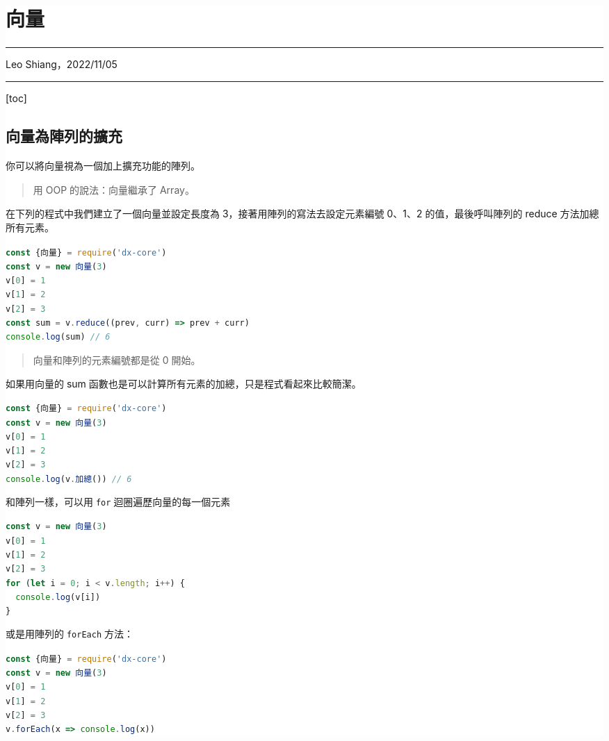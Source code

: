 # 向量

---

Leo Shiang，2022/11/05

---

[toc]

## 向量為陣列的擴充

你可以將向量視為一個加上擴充功能的陣列。

> 用 OOP 的說法：向量繼承了 Array。

在下列的程式中我們建立了一個向量並設定長度為 3，接著用陣列的寫法去設定元素編號 0、1、2 的值，最後呼叫陣列的 reduce 方法加總所有元素。

```js
const {向量} = require('dx-core')
const v = new 向量(3)
v[0] = 1
v[1] = 2
v[2] = 3
const sum = v.reduce((prev, curr) => prev + curr)
console.log(sum) // 6
```

>向量和陣列的元素編號都是從 0 開始。

如果用向量的 sum 函數也是可以計算所有元素的加總，只是程式看起來比較簡潔。

```js
const {向量} = require('dx-core')
const v = new 向量(3)
v[0] = 1
v[1] = 2
v[2] = 3
console.log(v.加總()) // 6
```

和陣列一樣，可以用 `for`  迴圈遍歷向量的每一個元素

```js
const v = new 向量(3)
v[0] = 1
v[1] = 2
v[2] = 3
for (let i = 0; i < v.length; i++) {
  console.log(v[i])
}
```

或是用陣列的 `forEach` 方法：

```js
const {向量} = require('dx-core')
const v = new 向量(3)
v[0] = 1
v[1] = 2
v[2] = 3
v.forEach(x => console.log(x))
```
